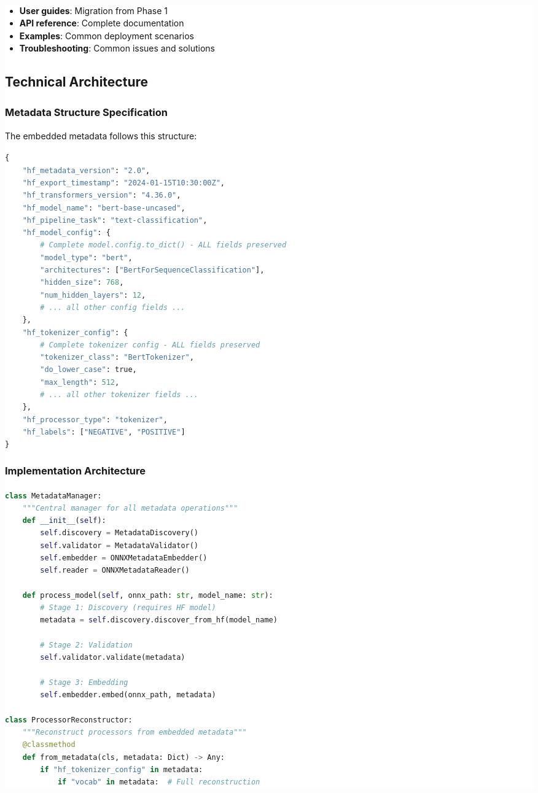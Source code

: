 - **User guides**: Migration from Phase 1
- **API reference**: Complete documentation
- **Examples**: Common deployment scenarios
- **Troubleshooting**: Common issues and solutions

## Technical Architecture

### Metadata Structure Specification

The embedded metadata follows this structure:
```python
{
    "hf_metadata_version": "2.0",
    "hf_export_timestamp": "2024-01-15T10:30:00Z",
    "hf_transformers_version": "4.36.0",
    "hf_model_name": "bert-base-uncased",
    "hf_pipeline_task": "text-classification",
    "hf_model_config": {
        # Complete model.config.to_dict() - ALL fields preserved
        "model_type": "bert",
        "architectures": ["BertForSequenceClassification"],
        "hidden_size": 768,
        "num_hidden_layers": 12,
        # ... all other config fields ...
    },
    "hf_tokenizer_config": {
        # Complete tokenizer config - ALL fields preserved
        "tokenizer_class": "BertTokenizer",
        "do_lower_case": true,
        "max_length": 512,
        # ... all other tokenizer fields ...
    },
    "hf_processor_type": "tokenizer",
    "hf_labels": ["NEGATIVE", "POSITIVE"]
}
```

### Implementation Architecture

```python
class MetadataManager:
    """Central manager for all metadata operations"""
    def __init__(self):
        self.discovery = MetadataDiscovery()
        self.validator = MetadataValidator()
        self.embedder = ONNXMetadataEmbedder()
        self.reader = ONNXMetadataReader()
    
    def process_model(self, onnx_path: str, model_name: str):
        # Stage 1: Discovery (requires HF model)
        metadata = self.discovery.discover_from_hf(model_name)
        
        # Stage 2: Validation
        self.validator.validate(metadata)
        
        # Stage 3: Embedding
        self.embedder.embed(onnx_path, metadata)

class ProcessorReconstructor:
    """Reconstruct processors from embedded metadata"""
    @classmethod
    def from_metadata(cls, metadata: Dict) -> Any:
        if "hf_tokenizer_config" in metadata:
            if "vocab" in metadata:  # Full reconstruction
```
